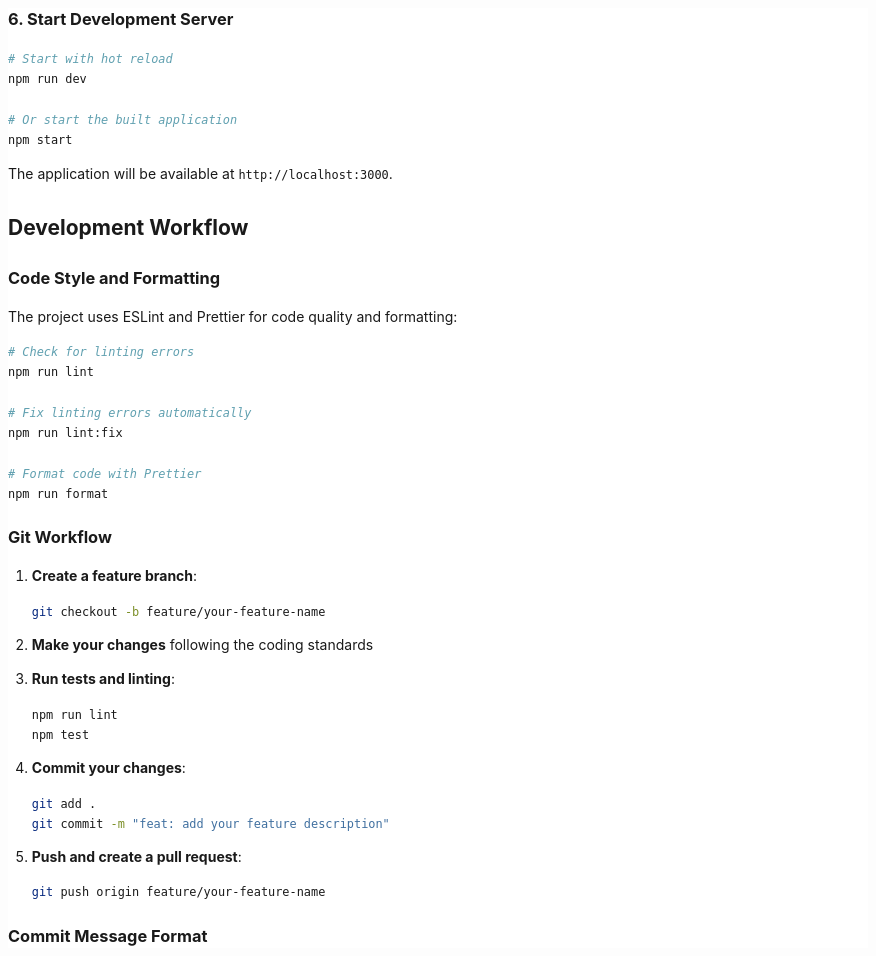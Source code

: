 ### 6. Start Development Server

```bash
# Start with hot reload
npm run dev

# Or start the built application
npm start
```

The application will be available at `http://localhost:3000`.

## Development Workflow

### Code Style and Formatting

The project uses ESLint and Prettier for code quality and formatting:

```bash
# Check for linting errors
npm run lint

# Fix linting errors automatically
npm run lint:fix

# Format code with Prettier
npm run format
```

### Git Workflow

1. **Create a feature branch**:
   ```bash
   git checkout -b feature/your-feature-name
   ```

2. **Make your changes** following the coding standards

3. **Run tests and linting**:
   ```bash
   npm run lint
   npm test
   ```

4. **Commit your changes**:
   ```bash
   git add .
   git commit -m "feat: add your feature description"
   ```

5. **Push and create a pull request**:
   ```bash
   git push origin feature/your-feature-name
   ```

### Commit Message Format
